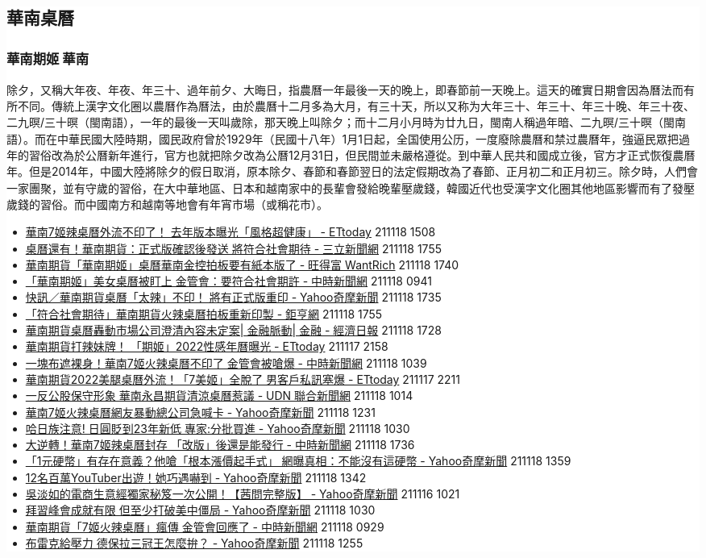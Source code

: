 ## 華南桌曆

### 華南期姬 華南

除夕，又稱大年夜、年夜、年三十、過年前夕、大晦日，指農曆一年最後一天的晚上，即春節前一天晚上。這天的確實日期會因為曆法而有所不同。傳統上漢字文化圈以農曆作為曆法，由於農曆十二月多為大月，有三十天，所以又称为大年三十、年三十、年三十晚、年三十夜、二九暝/三十暝（閩南語），一年的最後一天叫歲除，那天晚上叫除夕；而十二月小月時为廿九日，閩南人稱過年暗、二九暝/三十暝（閩南語）。而在中華民國大陸時期，國民政府曾於1929年（民國十八年）1月1日起，全国使用公历，一度廢除農曆和禁过農曆年，強逼民眾把過年的習俗改為於公曆新年進行，官方也就把除夕改為公曆12月31日，但民間並未嚴格遵從。到中華人民共和國成立後，官方才正式恢復農曆年。但是2014年，中國大陸將除夕的假日取消，原本除夕、春節和春節翌日的法定假期改為了春節、正月初二和正月初三。除夕時，人們會一家團聚，並有守歲的習俗，在大中華地區、日本和越南家中的長輩會發給晚輩壓歲錢，韓國近代也受漢字文化圈其他地區影響而有了發壓歲錢的習俗。而中國南方和越南等地會有年宵市場（或稱花市）。
- [華南7姬辣桌曆外流不印了！ 去年版本曝光「風格超健康」 - ETtoday](https://www.ettoday.net/news/20211118/2126669.htm "華南7姬辣桌曆外流不印了！ 去年版本曝光「風格超健康」 - ETtoday") 211118 1508
- [桌曆還有！華南期貨：正式版確認後發送 將符合社會期待 - 三立新聞網](https://www.setn.com/News.aspx?NewsID=1028777 "桌曆還有！華南期貨：正式版確認後發送 將符合社會期待 - 三立新聞網") 211118 1755
- [華南期貨「華南期姬」桌曆華南金控拍板要有紙本版了 - 旺得富 WantRich](https://wantrich.chinatimes.com/news/20211118900769-420101 "華南期貨「華南期姬」桌曆華南金控拍板要有紙本版了 - 旺得富 WantRich") 211118 1740
- [「華南期姬」美女桌曆被盯上 金管會：要符合社會期許 - 中時新聞網](https://www.chinatimes.com/realtimenews/20211118001510-260410?ctrack=mo_main_rtime_p01 "「華南期姬」美女桌曆被盯上 金管會：要符合社會期許 - 中時新聞網") 211118 0941
- [快訊／華南期貨桌曆「太辣」不印！ 將有正式版重印 - Yahoo奇摩新聞](https://tw.news.yahoo.com/%E5%BF%AB%E8%A8%8A-%E8%8F%AF%E5%8D%97%E6%9C%9F%E8%B2%A8%E6%A1%8C%E6%9B%86-%E5%A4%AA%E8%BE%A3-%E4%B8%8D%E5%8D%B0-%E5%B0%87%E6%9C%89%E6%AD%A3%E5%BC%8F%E7%89%88%E9%87%8D%E5%8D%B0-093511520.html "快訊／華南期貨桌曆「太辣」不印！ 將有正式版重印 - Yahoo奇摩新聞") 211118 1735
- [「符合社會期待」華南期貨火辣桌曆拍板重新印製 - 鉅亨網](https://news.cnyes.com/news/id/4773331?exp=b "「符合社會期待」華南期貨火辣桌曆拍板重新印製 - 鉅亨網") 211118 1755
- [華南期貨桌曆轟動市場公司澄清內容未定案| 金融脈動| 金融 - 經濟日報](https://money.udn.com/money/story/5613/5900569?from=edn_newestlist_cate_side "華南期貨桌曆轟動市場公司澄清內容未定案| 金融脈動| 金融 - 經濟日報") 211118 1728
- [華南期貨打辣妹牌！ 「期姬」2022性感年曆曝光 - ETtoday](https://www.ettoday.net/news/20211117/2126171.htm "華南期貨打辣妹牌！ 「期姬」2022性感年曆曝光 - ETtoday") 211117 2158
- [一塊布遮裸身！華南7姬火辣桌曆不印了 金管會被嗆爆 - 中時新聞網](https://www.chinatimes.com/realtimenews/20211118001828-260410?ctrack=mo_main_rtime_p05 "一塊布遮裸身！華南7姬火辣桌曆不印了 金管會被嗆爆 - 中時新聞網") 211118 1039
- [華南期貨2022美腿桌曆外流！「7美姬」全脫了 男客戶私訊塞爆 - ETtoday](https://www.ettoday.net/news/20211117/2126190.htm "華南期貨2022美腿桌曆外流！「7美姬」全脫了 男客戶私訊塞爆 - ETtoday") 211117 2211
- [一反公股保守形象 華南永昌期貨清涼桌曆惹議 - UDN 聯合新聞網](https://udn.com/news/story/7239/5899047?from=udn-catelistnews_ch2 "一反公股保守形象 華南永昌期貨清涼桌曆惹議 - UDN 聯合新聞網") 211118 1014
- [華南7姬火辣桌曆網友暴動總公司急喊卡 - Yahoo奇摩新聞](https://tw.tv.yahoo.com/%E8%8F%AF%E5%8D%977%E5%A7%AC%E7%81%AB%E8%BE%A3%E6%A1%8C%E6%9B%86%E7%B6%B2%E5%8F%8B%E6%9A%B4%E5%8B%95-%E7%B8%BD%E5%85%AC%E5%8F%B8%E6%80%A5%E5%96%8A%E5%8D%A1-034312326.html?chat=1 "華南7姬火辣桌曆網友暴動總公司急喊卡 - Yahoo奇摩新聞") 211118 1231
- [哈日族注意! 日圓貶到23年新低 專家:分批買進 - Yahoo奇摩新聞](https://tw.news.yahoo.com/%E5%93%88%E6%97%A5%E6%97%8F%E6%B3%A8%E6%84%8F-%E6%97%A5%E5%9C%93%E8%B2%B6%E5%88%B023%E5%B9%B4%E6%96%B0%E4%BD%8E-%E5%B0%88%E5%AE%B6-%E5%88%86%E6%89%B9%E8%B2%B7%E9%80%B2-084003819.html "哈日族注意! 日圓貶到23年新低 專家:分批買進 - Yahoo奇摩新聞") 211118 1030
- [大逆轉！華南7姬辣桌曆封存 「改版」後還是能發行 - 中時新聞網](https://www.chinatimes.com/cn/realtimenews/20211118004713-260410?ctrack=pc_money_headl_p01 "大逆轉！華南7姬辣桌曆封存 「改版」後還是能發行 - 中時新聞網") 211118 1736
- [「1元硬幣」有存在意義？他嗆「根本漲價起手式」 網曝真相：不能沒有這硬幣 - Yahoo奇摩新聞](https://tw.news.yahoo.com/1%E5%85%83%E7%A1%AC%E5%B9%A3-%E6%9C%89%E5%AD%98%E5%9C%A8%E6%84%8F%E7%BE%A9-%E4%BB%96%E5%97%86-%E6%A0%B9%E6%9C%AC%E6%BC%B2%E5%83%B9%E8%B5%B7%E6%89%8B%E5%BC%8F-%E7%B6%B2%E6%9B%9D%E7%9C%9F%E7%9B%B8-055937510.html "「1元硬幣」有存在意義？他嗆「根本漲價起手式」 網曝真相：不能沒有這硬幣 - Yahoo奇摩新聞") 211118 1359
- [12名百萬YouTuber出遊！她巧遇嚇到 - Yahoo奇摩新聞](https://tw.news.yahoo.com/12%E5%90%8D%E7%99%BE%E8%90%ACyoutuber%E5%87%BA%E9%81%8A-%E5%A5%B9%E5%B7%A7%E9%81%87%E5%9A%87%E5%88%B0-054206512.html "12名百萬YouTuber出遊！她巧遇嚇到 - Yahoo奇摩新聞") 211118 1342
- [吳淡如的電商生意經獨家秘笈一次公開！【茜問完整版】 - Yahoo奇摩新聞](https://tw.news.yahoo.com/%E5%90%B3%E6%B7%A1%E5%A6%82%E7%9A%84%E9%9B%BB%E5%95%86%E7%94%9F%E6%84%8F%E7%B6%93-%E7%8D%A8%E5%AE%B6%E7%A7%98%E7%AC%88-%E6%AC%A1%E5%85%AC%E9%96%8B-%E8%8C%9C%E5%95%8F%E5%AE%8C%E6%95%B4%E7%89%88-022112480.html "吳淡如的電商生意經獨家秘笈一次公開！【茜問完整版】 - Yahoo奇摩新聞") 211116 1021
- [拜習峰會成就有限 但至少打破美中僵局 - Yahoo奇摩新聞](https://tw.news.yahoo.com/%E6%8B%9C%E7%BF%92%E5%B3%B0%E6%9C%83%E6%88%90%E5%B0%B1%E6%9C%89%E9%99%90-%E4%BD%86%E8%87%B3%E5%B0%91%E6%89%93%E7%A0%B4%E7%BE%8E%E4%B8%AD%E5%83%B5%E5%B1%80-005806381.html "拜習峰會成就有限 但至少打破美中僵局 - Yahoo奇摩新聞") 211118 1030
- [華南期貨「7姬火辣桌曆」瘋傳 金管會回應了 - 中時新聞網](https://www.chinatimes.com/cn/realtimenews/20211118001397-260410?ctrack=pc_money_headl_p01 "華南期貨「7姬火辣桌曆」瘋傳 金管會回應了 - 中時新聞網") 211118 0929
- [布雷克給壓力 德保拉三冠王怎麼拚？ - Yahoo奇摩新聞](https://tw.news.yahoo.com/%E5%B8%83%E9%9B%B7%E5%85%8B%E7%B5%A6%E5%A3%93%E5%8A%9B-%E5%BE%B7%E4%BF%9D%E6%8B%89%E4%B8%89%E5%86%A0%E7%8E%8B%E6%80%8E%E9%BA%BC%E6%8B%9A-045541471.html "布雷克給壓力 德保拉三冠王怎麼拚？ - Yahoo奇摩新聞") 211118 1255
